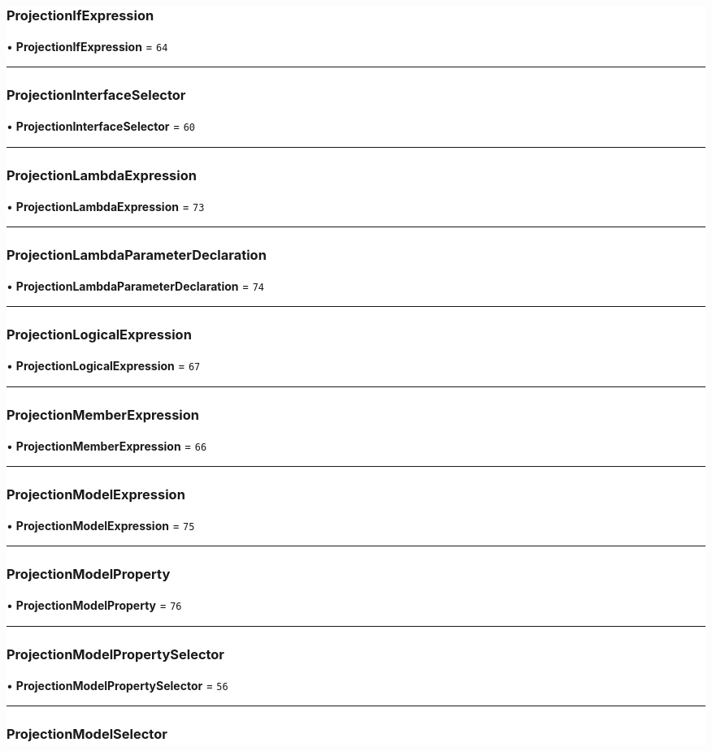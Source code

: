 ### ProjectionIfExpression

• **ProjectionIfExpression** = ``64``

___

### ProjectionInterfaceSelector

• **ProjectionInterfaceSelector** = ``60``

___

### ProjectionLambdaExpression

• **ProjectionLambdaExpression** = ``73``

___

### ProjectionLambdaParameterDeclaration

• **ProjectionLambdaParameterDeclaration** = ``74``

___

### ProjectionLogicalExpression

• **ProjectionLogicalExpression** = ``67``

___

### ProjectionMemberExpression

• **ProjectionMemberExpression** = ``66``

___

### ProjectionModelExpression

• **ProjectionModelExpression** = ``75``

___

### ProjectionModelProperty

• **ProjectionModelProperty** = ``76``

___

### ProjectionModelPropertySelector

• **ProjectionModelPropertySelector** = ``56``

___

### ProjectionModelSelector
